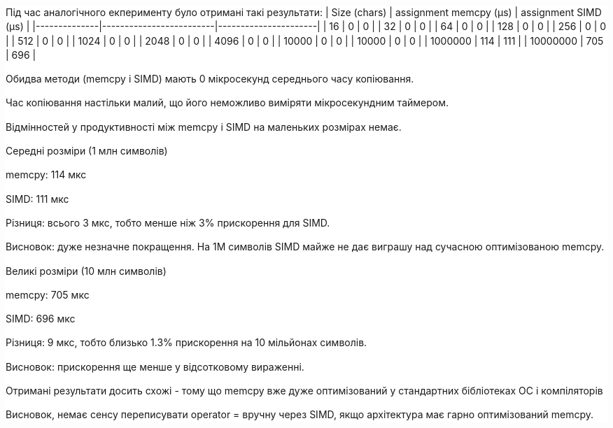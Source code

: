 Під час аналогічного екперименту було отримані такі результати:
| Size (chars) | assignment memcpy (μs) | assignment SIMD (μs) |
|--------------|-------------------------|----------------------|
| 16 | 0 | 0 |
| 32 | 0 | 0 |
| 64 | 0 | 0 |
| 128 | 0 | 0 |
| 256 | 0 | 0 |
| 512 | 0 | 0 |
| 1024 | 0 | 0 |
| 2048 | 0 | 0 |
| 4096 | 0 | 0 |
| 10000 | 0 | 0 |
| 10000 | 0 | 0 |
| 1000000 | 114 | 111 |
| 10000000 | 705 | 696 |

Обидва методи (memcpy і SIMD) мають 0 мікросекунд середнього часу копіювання.

Час копіювання настільки малий, що його неможливо виміряти мікросекундним таймером.

Відмінностей у продуктивності між memcpy і SIMD на маленьких розмірах немає.

Середні розміри (1 млн символів)

memcpy: 114 мкс

SIMD: 111 мкс

Різниця: всього 3 мкс, тобто менше ніж 3% прискорення для SIMD.

Висновок: дуже незначне покращення. На 1М символів SIMD майже не дає виграшу над сучасною оптимізованою memcpy.

Великі розміри (10 млн символів)

memcpy: 705 мкс

SIMD: 696 мкс

Різниця: 9 мкс, тобто близько 1.3% прискорення на 10 мільйонах символів.

Висновок: прискорення ще менше у відсотковому вираженні.

Отримані результати досить схожі - тому що memcpy вже дуже оптимізований у стандартних бібліотеках ОС і компіляторів

Висновок, немає сенсу переписувати operator = вручну через SIMD, якщо архітектура має гарно оптимізований memcpy.

